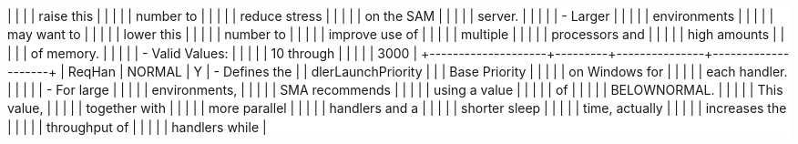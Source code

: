 |                    |         |               |     raise this     |
|                    |         |               |     number to      |
|                    |         |               |     reduce stress  |
|                    |         |               |     on the SAM     |
|                    |         |               |     server.        |
|                    |         |               | -   Larger         |
|                    |         |               |     environments   |
|                    |         |               |     may want to    |
|                    |         |               |     lower this     |
|                    |         |               |     number to      |
|                    |         |               |     improve use of |
|                    |         |               |     multiple       |
|                    |         |               |     processors and |
|                    |         |               |     high amounts   |
|                    |         |               |     of memory.     |
|                    |         |               | -   Valid Values:  |
|                    |         |               |     10 through     |
|                    |         |               |     3000           |
+--------------------+---------+---------------+--------------------+
| ReqHan             | NORMAL  | Y             | -   Defines the    |
| dlerLaunchPriority |         |               |     Base Priority  |
|                    |         |               |     on Windows for |
|                    |         |               |     each handler.  |
|                    |         |               | -   For large      |
|                    |         |               |     environments,  |
|                    |         |               |     SMA recommends |
|                    |         |               |     using a value  |
|                    |         |               |     of             |
|                    |         |               |     BELOWNORMAL.   |
|                    |         |               |     This value,    |
|                    |         |               |     together with  |
|                    |         |               |     more parallel  |
|                    |         |               |     handlers and a |
|                    |         |               |     shorter sleep  |
|                    |         |               |     time, actually |
|                    |         |               |     increases the  |
|                    |         |               |     throughput of  |
|                    |         |               |     handlers while |